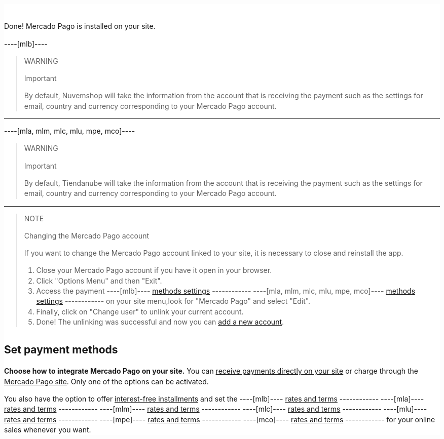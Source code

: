 <p>&nbsp;</p>
Done! Mercado Pago is installed on your site.

----[mlb]----
> WARNING
>
> Important
>
> By default, Nuvemshop will take the information from the account that is receiving the payment such as the settings for email, country and currency corresponding to your Mercado Pago account.
------------


----[mla, mlm, mlc, mlu, mpe, mco]----
> WARNING
>
> Important
>
> By default, Tiendanube will take the information from the account that is receiving the payment such as the settings for email, country and currency corresponding to your Mercado Pago account.
------------


> NOTE
>
> Changing the Mercado Pago account
>
> If you want to change the Mercado Pago account linked to your site, it is necessary to close and reinstall the app.
>
> 1. Close your Mercado Pago account if you have it open in your browser.
> 2. Click "Options Menu" and then "Exit".
> 3. Access the payment ----[mlb]---- [methods settings](https://lojavirtualnuvem.com.br/admin/payments/) ------------ ----[mla, mlm, mlc, mlu, mpe, mco]---- [methods settings](https://mitiendanube.com/admin/payments/) ------------ on your site menu,look for "Mercado Pago" and select "Edit".
> 4. Finally, click on "Change user" to unlink your current account.
> 5. Done! The unlinking was successful and now you can [add a new account](#bookmark_activate_mercado_pago_on_your_site).

## Set payment methods

**Choose how to integrate Mercado Pago on your site.**  You can [receive payments directly on your site](#bookmark_transparent_checkout) or charge through the [Mercado Pago site](#bookmark_checkout_pro). Only one of the options can be activated.

You also have the option to offer [interest-free installments](#bookmark_set_interest-free_installments_in_your_mercado_pago_account) and set the ----[mlb]---- [rates and terms](https://www.mercadopago.com.br/settings/release-options) ------------ ----[mla]---- [rates and terms](https://www.mercadopago.com.ar/settings/release-options) ------------ ----[mlm]---- [rates and terms](https://www.mercadopago.com.mx/settings/release-options) ------------ ----[mlc]---- [rates and terms](https://www.mercadopago.cl/settings/release-options) ------------ ----[mlu]---- [rates and terms](https://www.mercadopago.com.uy/settings/release-options) ------------ ----[mpe]---- [rates and terms](https://www.mercadopago.com.pe/settings/release-options) ------------ ----[mco]---- [rates and terms](https://www.mercadopago.com.co/settings/release-options) ------------ for your online sales whenever you want.
